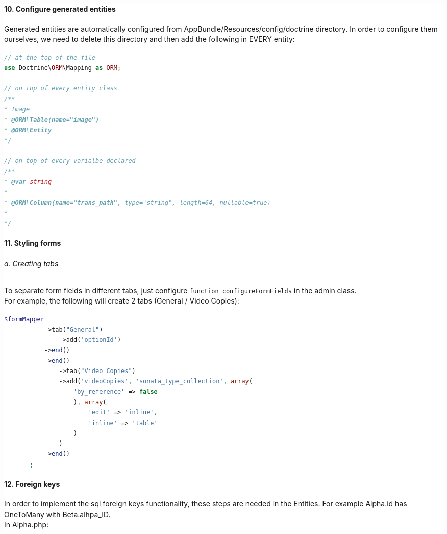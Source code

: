 #### 10. Configure generated entities
Generated entities are automatically configured from AppBundle/Resources/config/doctrine directory. In order to configure them ourselves, we need to delete this directory and then add the following in EVERY entity:  
 ```php
 // at the top of the file
 use Doctrine\ORM\Mapping as ORM;
 
 // on top of every entity class
 /**
 * Image
 * @ORM\Table(name="image")
 * @ORM\Entity
 */
 
 // on top of every varialbe declared
 /**
 * @var string
 *
 * @ORM\Column(name="trans_path", type="string", length=64, nullable=true)
 *
 */
 ```

#### 11. Styling forms

###### a. Creating tabs
To separate form fields in different tabs, just configure `function configureFormFields` in the admin class.   
For example, the following will create 2 tabs (General / Video Copies):   
 ```php
 $formMapper
            ->tab("General")
                ->add('optionId')
            ->end()
            ->end()
                ->tab("Video Copies")
                ->add('videoCopies', 'sonata_type_collection', array(
                    'by_reference' => false
                    ), array(
                        'edit' => 'inline',
                        'inline' => 'table'
                    )
                )
            ->end()
        ;
 ```
 
#### 12. Foreign keys
 In order to implement the sql foreign keys functionality, these steps are needed in the Entities. For example Alpha.id has OneToMany with Beta.alhpa_ID.   
 In Alpha.php:
 